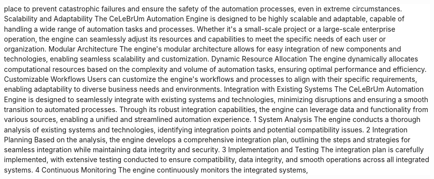 place to prevent
catastrophic failures
and ensure the safety
of the automation
processes, even in
extreme
circumstances.
Scalability and Adaptability
The CeLeBrUm Automation Engine is designed to be highly scalable and
adaptable, capable of handling a wide range of automation tasks and
processes. Whether it's a small-scale project or a large-scale enterprise
operation, the engine can seamlessly adjust its resources and capabilities to
meet the specific needs of each user or organization.
Modular Architecture
The engine's modular
architecture allows
for easy integration of
new components and
technologies,
enabling seamless
scalability and
customization.
Dynamic Resource Allocation
The engine
dynamically allocates
computational
resources based on the
complexity and
volume of automation
tasks, ensuring
optimal performance
and efficiency.
Customizable Workflows
Users can customize
the engine's
workflows and
processes to align
with their specific
requirements,
enabling adaptability
to diverse business
needs and
environments.
Integration with Existing Systems
The CeLeBrUm Automation Engine is designed to seamlessly integrate with
existing systems and technologies, minimizing disruptions and ensuring
a smooth transition to automated processes. Through its robust
integration capabilities, the engine can leverage data and functionality
from various sources, enabling a unified and streamlined automation
experience.
1 System Analysis
The engine conducts a thorough analysis of existing systems
and technologies, identifying integration points and potential
compatibility issues.
2 Integration Planning
Based on the analysis, the engine develops a comprehensive
integration plan, outlining the steps and strategies for seamless
integration while maintaining data integrity and security.
3 Implementation and Testing
The integration plan is carefully implemented, with extensive
testing conducted to ensure compatibility, data integrity, and
smooth operations across all integrated systems.
4 Continuous Monitoring
The engine continuously monitors the integrated systems,